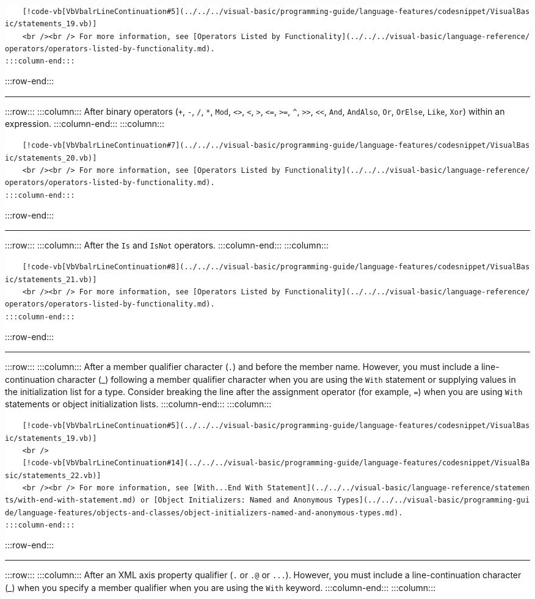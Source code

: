         [!code-vb[VbVbalrLineContinuation#5](../../../visual-basic/programming-guide/language-features/codesnippet/VisualBasic/statements_19.vb)]
        <br /><br /> For more information, see [Operators Listed by Functionality](../../../visual-basic/language-reference/operators/operators-listed-by-functionality.md).
    :::column-end:::
:::row-end:::
* * *
:::row:::
    :::column:::
        After binary operators (`+`, `-`, `/`, `*`, `Mod`, `<>`, `<`, `>`, `<=`, `>=`, `^`, `>>`, `<<`, `And`, `AndAlso`, `Or`, `OrElse`, `Like`, `Xor`) within an expression.
    :::column-end:::
    :::column:::
        
        [!code-vb[VbVbalrLineContinuation#7](../../../visual-basic/programming-guide/language-features/codesnippet/VisualBasic/statements_20.vb)]
        <br /><br /> For more information, see [Operators Listed by Functionality](../../../visual-basic/language-reference/operators/operators-listed-by-functionality.md).
    :::column-end:::
:::row-end:::
* * *
:::row:::
    :::column:::
        After the `Is` and `IsNot` operators.
    :::column-end:::
    :::column:::
        
        [!code-vb[VbVbalrLineContinuation#8](../../../visual-basic/programming-guide/language-features/codesnippet/VisualBasic/statements_21.vb)]
        <br /><br /> For more information, see [Operators Listed by Functionality](../../../visual-basic/language-reference/operators/operators-listed-by-functionality.md).
    :::column-end:::
:::row-end:::
* * *
:::row:::
    :::column:::
        After a member qualifier character (`.`) and before the member name. However, you must include a line-continuation character (_) following a member qualifier character when you are using the `With` statement or supplying values in the initialization list for a type. Consider breaking the line after the assignment operator (for example, `=`) when you are using `With` statements or object initialization lists.
    :::column-end:::
    :::column:::
        
        [!code-vb[VbVbalrLineContinuation#5](../../../visual-basic/programming-guide/language-features/codesnippet/VisualBasic/statements_19.vb)]
        <br />
        [!code-vb[VbVbalrLineContinuation#14](../../../visual-basic/programming-guide/language-features/codesnippet/VisualBasic/statements_22.vb)]
        <br /><br /> For more information, see [With...End With Statement](../../../visual-basic/language-reference/statements/with-end-with-statement.md) or [Object Initializers: Named and Anonymous Types](../../../visual-basic/programming-guide/language-features/objects-and-classes/object-initializers-named-and-anonymous-types.md).
    :::column-end:::
:::row-end:::
* * *
:::row:::
    :::column:::
        After an XML axis property qualifier (`.` or `.@` or `...`). However, you must include a line-continuation character (_) when you specify a member qualifier when you are using the `With` keyword.
    :::column-end:::
    :::column:::
        